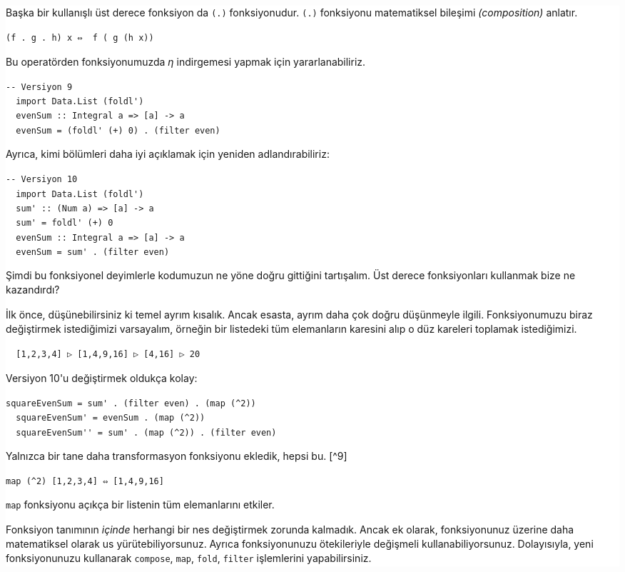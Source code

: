 Başka bir kullanışlı üst derece fonksiyon da `(.)` fonksiyonudur. `(.)`
fonksiyonu matematiksel bileşimi *(composition)* anlatır.

``` {.haskell language="Haskell"}
(f . g . h) x ⇔  f ( g (h x))
```

Bu operatörden fonksiyonumuzda $η$ indirgemesi yapmak için
yararlanabiliriz.

``` {.haskell language="Haskell"}
-- Versiyon 9
  import Data.List (foldl')
  evenSum :: Integral a => [a] -> a
  evenSum = (foldl' (+) 0) . (filter even)
```

Ayrıca, kimi bölümleri daha iyi açıklamak için yeniden adlandırabiliriz:

``` {.haskell language="Haskell"}
-- Versiyon 10
  import Data.List (foldl')
  sum' :: (Num a) => [a] -> a
  sum' = foldl' (+) 0
  evenSum :: Integral a => [a] -> a
  evenSum = sum' . (filter even)
```

Şimdi bu fonksiyonel deyimlerle kodumuzun ne yöne doğru gittiğini
tartışalım. Üst derece fonksiyonları kullanmak bize ne kazandırdı?

İlk önce, düşünebilirsiniz ki temel ayrım kısalık. Ancak esasta, ayrım
daha çok doğru düşünmeyle ilgili. Fonksiyonumuzu biraz değiştirmek
istediğimizi varsayalım, örneğin bir listedeki tüm elemanların karesini
alıp o düz kareleri toplamak istediğimizi.

      [1,2,3,4] ▷ [1,4,9,16] ▷ [4,16] ▷ 20

Versiyon 10'u değiştirmek oldukça kolay:

``` {.haskell language="Haskell"}
squareEvenSum = sum' . (filter even) . (map (^2))
  squareEvenSum' = evenSum . (map (^2))
  squareEvenSum'' = sum' . (map (^2)) . (filter even)
```

Yalnızca bir tane daha transformasyon fonksiyonu ekledik, hepsi bu. [^9]

``` {.haskell language="Haskell"}
map (^2) [1,2,3,4] ⇔ [1,4,9,16]
```

`map` fonksiyonu açıkça bir listenin tüm elemanlarını etkiler.

Fonksiyon tanımının *içinde* herhangi bir nes değiştirmek zorunda
kalmadık. Ancak ek olarak, fonksiyonunuz üzerine daha matematiksel
olarak us yürütebiliyorsunuz. Ayrıca fonksiyonunuzu ötekileriyle
değişmeli kullanabiliyorsunuz. Dolayısıyla, yeni fonksiyonunuzu
kullanarak `compose`, `map`, `fold`, `filter` işlemlerini
yapabilirsiniz.
